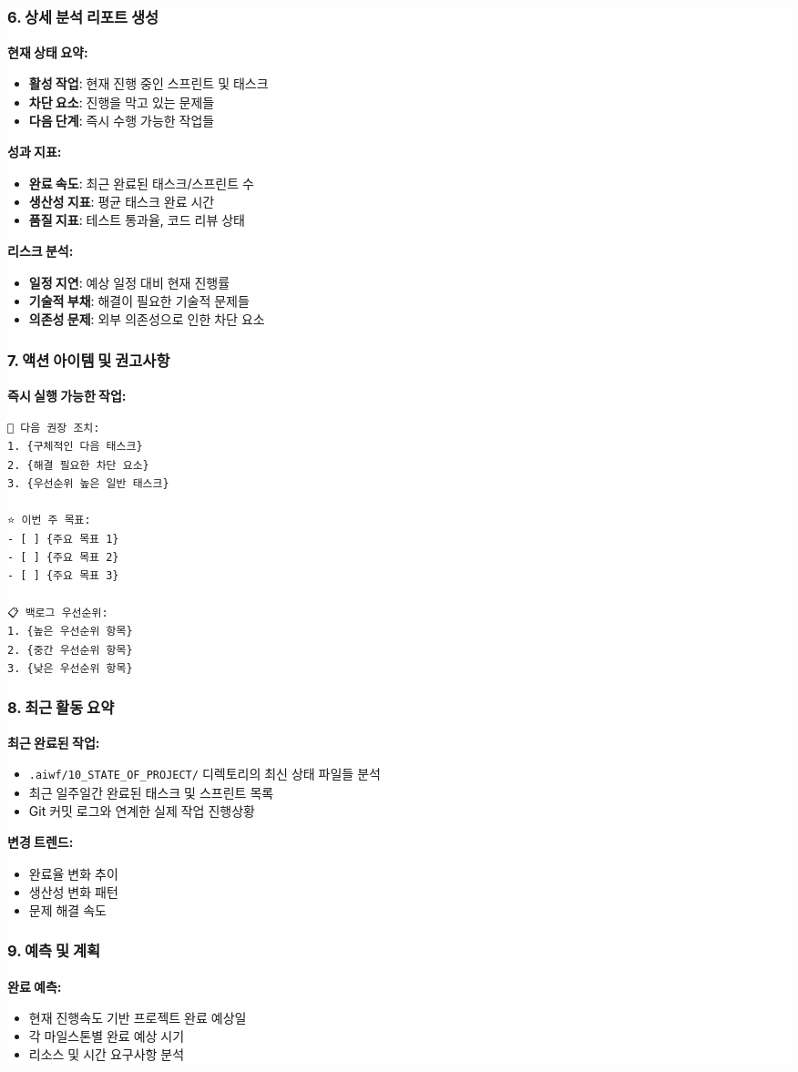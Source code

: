 ### 6. 상세 분석 리포트 생성

**현재 상태 요약:**
- **활성 작업**: 현재 진행 중인 스프린트 및 태스크
- **차단 요소**: 진행을 막고 있는 문제들
- **다음 단계**: 즉시 수행 가능한 작업들

**성과 지표:**
- **완료 속도**: 최근 완료된 태스크/스프린트 수
- **생산성 지표**: 평균 태스크 완료 시간
- **품질 지표**: 테스트 통과율, 코드 리뷰 상태

**리스크 분석:**
- **일정 지연**: 예상 일정 대비 현재 진행률
- **기술적 부채**: 해결이 필요한 기술적 문제들
- **의존성 문제**: 외부 의존성으로 인한 차단 요소

### 7. 액션 아이템 및 권고사항

**즉시 실행 가능한 작업:**
```
🚀 다음 권장 조치:
1. {구체적인 다음 태스크}
2. {해결 필요한 차단 요소}
3. {우선순위 높은 일반 태스크}

⭐ 이번 주 목표:
- [ ] {주요 목표 1}
- [ ] {주요 목표 2}
- [ ] {주요 목표 3}

📋 백로그 우선순위:
1. {높은 우선순위 항목}
2. {중간 우선순위 항목}
3. {낮은 우선순위 항목}
```

### 8. 최근 활동 요약

**최근 완료된 작업:**
- `.aiwf/10_STATE_OF_PROJECT/` 디렉토리의 최신 상태 파일들 분석
- 최근 일주일간 완료된 태스크 및 스프린트 목록
- Git 커밋 로그와 연계한 실제 작업 진행상황

**변경 트렌드:**
- 완료율 변화 추이
- 생산성 변화 패턴
- 문제 해결 속도

### 9. 예측 및 계획

**완료 예측:**
- 현재 진행속도 기반 프로젝트 완료 예상일
- 각 마일스톤별 완료 예상 시기
- 리소스 및 시간 요구사항 분석
